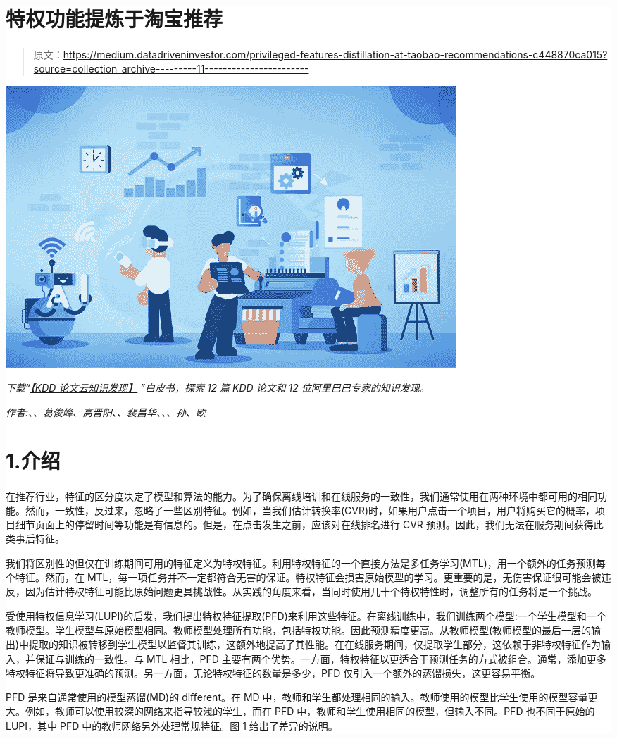 # 特权功能提炼于淘宝推荐

> 原文：<https://medium.datadriveninvestor.com/privileged-features-distillation-at-taobao-recommendations-c448870ca015?source=collection_archive---------11----------------------->

![](img/1cc1851be96b86f9b16b47320ab69098.png)

*下载“*[*【KDD 论文云知识发现】*](https://resource.alibabacloud.com/whitepaper/cloud-knowledge-discovery-on-kdd-papers_2592) *”白皮书，探索 12 篇 KDD 论文和 12 位阿里巴巴专家的知识发现。*

*作者:、、葛俊峰、高晋阳、、裴昌华、、、孙、欧*

# 1.介绍

在推荐行业，特征的区分度决定了模型和算法的能力。为了确保离线培训和在线服务的一致性，我们通常使用在两种环境中都可用的相同功能。然而，一致性，反过来，忽略了一些区别特征。例如，当我们估计转换率(CVR)时，如果用户点击一个项目，用户将购买它的概率，项目细节页面上的停留时间等功能是有信息的。但是，在点击发生之前，应该对在线排名进行 CVR 预测。因此，我们无法在服务期间获得此类事后特征。

我们将区别性的但仅在训练期间可用的特征定义为特权特征。利用特权特征的一个直接方法是多任务学习(MTL)，用一个额外的任务预测每个特征。然而，在 MTL，每一项任务并不一定都符合无害的保证。特权特征会损害原始模型的学习。更重要的是，无伤害保证很可能会被违反，因为估计特权特征可能比原始问题更具挑战性。从实践的角度来看，当同时使用几十个特权特性时，调整所有的任务将是一个挑战。

受使用特权信息学习(LUPI)的启发，我们提出特权特征提取(PFD)来利用这些特征。在离线训练中，我们训练两个模型:一个学生模型和一个教师模型。学生模型与原始模型相同。教师模型处理所有功能，包括特权功能。因此预测精度更高。从教师模型(教师模型的最后一层的输出)中提取的知识被转移到学生模型以监督其训练，这额外地提高了其性能。在在线服务期间，仅提取学生部分，这依赖于非特权特征作为输入，并保证与训练的一致性。与 MTL 相比，PFD 主要有两个优势。一方面，特权特征以更适合于预测任务的方式被组合。通常，添加更多特权特征将导致更准确的预测。另一方面，无论特权特征的数量是多少，PFD 仅引入一个额外的蒸馏损失，这更容易平衡。

PFD 是来自通常使用的模型蒸馏(MD)的 diﬀerent。在 MD 中，教师和学生都处理相同的输入。教师使用的模型比学生使用的模型容量更大。例如，教师可以使用较深的网络来指导较浅的学生，而在 PFD 中，教师和学生使用相同的模型，但输入不同。PFD 也不同于原始的 LUPI，其中 PFD 中的教师网络另外处理常规特征。图 1 给出了差异的说明。
